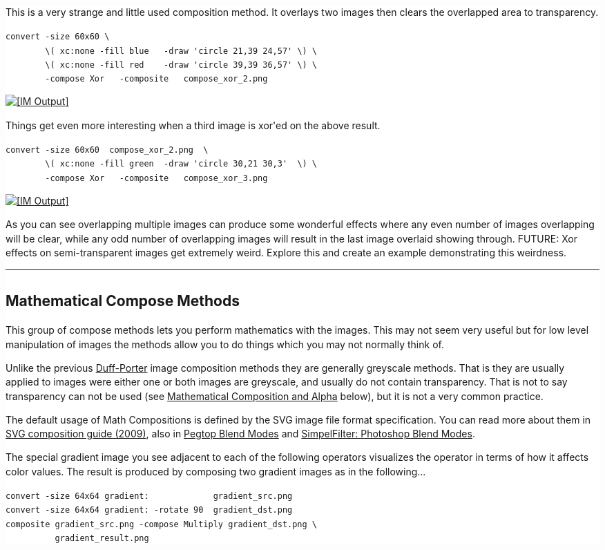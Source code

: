 This is a very strange and little used composition method.
It overlays two images then clears the overlapped area to transparency.

~~~
convert -size 60x60 \
        \( xc:none -fill blue   -draw 'circle 21,39 24,57' \) \
        \( xc:none -fill red    -draw 'circle 39,39 36,57' \) \
        -compose Xor   -composite   compose_xor_2.png
~~~

[![\[IM Output\]](compose_xor_2.png)](compose_xor_2.png)

Things get even more interesting when a third image is xor'ed on the above result.

~~~
convert -size 60x60  compose_xor_2.png  \
        \( xc:none -fill green  -draw 'circle 30,21 30,3'  \) \
        -compose Xor   -composite   compose_xor_3.png
~~~

[![\[IM Output\]](compose_xor_3.png)](compose_xor_3.png)

As you can see overlapping multiple images can produce some wonderful effects where any even number of images overlapping will be clear, while any odd number of overlapping images will result in the last image overlaid showing through.
    FUTURE:  Xor effects on semi-transparent images get extremely weird.
    Explore this and create an example demonstrating this weirdness.

------------------------------------------------------------------------

## Mathematical Compose Methods

This group of compose methods lets you perform mathematics with the images.
This may not seem very useful but for low level manipulation of images the methods allow you to do things which you may not normally think of.

Unlike the previous [Duff-Porter](#duff) image composition methods they are generally greyscale methods.
That is they are usually applied to images were either one or both images are greyscale, and usually do not contain transparency.
That is not to say transparency can not be used (see [Mathematical Composition and Alpha](#math_blending) below), but it is not a very common practice.

The default usage of Math Compositions is defined by the SVG image file format specification.
You can read more about them in [SVG composition guide (2009)](http://www.w3.org/TR/2009/WD-SVGCompositing-20090430/), also in [Pegtop Blend Modes](http://www.pegtop.net/delphi/articles/blendmodes/) and [SimpelFilter: Photoshop Blend Modes](http://www.simplefilter.de/en/basics/mixmods.html).

The special gradient image you see adjacent to each of the following operators visualizes the operator in terms of how it affects color values.
The result is produced by composing two gradient images as in the following...

~~~
convert -size 64x64 gradient:             gradient_src.png
convert -size 64x64 gradient: -rotate 90  gradient_dst.png
composite gradient_src.png -compose Multiply gradient_dst.png \
          gradient_result.png
~~~
